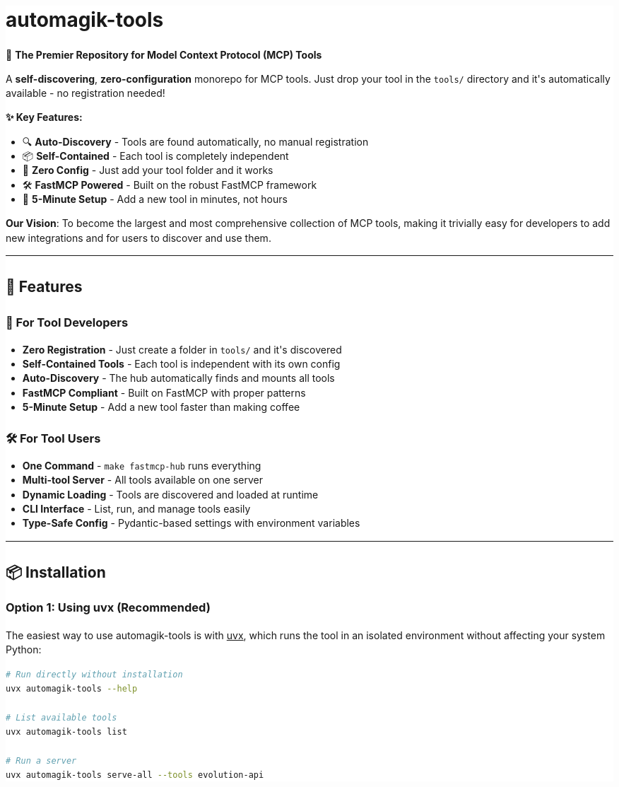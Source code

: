 # automagik-tools

🚀 **The Premier Repository for Model Context Protocol (MCP) Tools**

A **self-discovering**, **zero-configuration** monorepo for MCP tools. Just drop your tool in the `tools/` directory and it's automatically available - no registration needed!

**✨ Key Features:**
- 🔍 **Auto-Discovery** - Tools are found automatically, no manual registration
- 📦 **Self-Contained** - Each tool is completely independent
- 🚀 **Zero Config** - Just add your tool folder and it works
- 🛠️ **FastMCP Powered** - Built on the robust FastMCP framework
- 🎯 **5-Minute Setup** - Add a new tool in minutes, not hours

**Our Vision**: To become the largest and most comprehensive collection of MCP tools, making it trivially easy for developers to add new integrations and for users to discover and use them.

---

## 🚀 Features

### 🎯 For Tool Developers
- **Zero Registration** - Just create a folder in `tools/` and it's discovered
- **Self-Contained Tools** - Each tool is independent with its own config
- **Auto-Discovery** - The hub automatically finds and mounts all tools
- **FastMCP Compliant** - Built on FastMCP with proper patterns
- **5-Minute Setup** - Add a new tool faster than making coffee

### 🛠️ For Tool Users
- **One Command** - `make fastmcp-hub` runs everything
- **Multi-tool Server** - All tools available on one server
- **Dynamic Loading** - Tools are discovered and loaded at runtime
- **CLI Interface** - List, run, and manage tools easily
- **Type-Safe Config** - Pydantic-based settings with environment variables

---

## 📦 Installation

### Option 1: Using uvx (Recommended)

The easiest way to use automagik-tools is with [uvx](https://docs.astral.sh/uv/guides/tools/), which runs the tool in an isolated environment without affecting your system Python:

```bash
# Run directly without installation
uvx automagik-tools --help

# List available tools
uvx automagik-tools list

# Run a server
uvx automagik-tools serve-all --tools evolution-api
```
